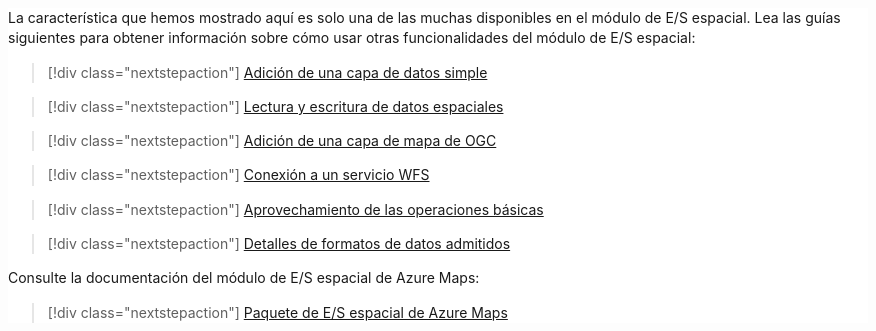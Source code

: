 La característica que hemos mostrado aquí es solo una de las muchas disponibles en el módulo de E/S espacial. Lea las guías siguientes para obtener información sobre cómo usar otras funcionalidades del módulo de E/S espacial:

> [!div class="nextstepaction"]
> [Adición de una capa de datos simple](spatial-io-add-simple-data-layer.md)

> [!div class="nextstepaction"]
> [Lectura y escritura de datos espaciales](spatial-io-read-write-spatial-data.md)

> [!div class="nextstepaction"]
> [Adición de una capa de mapa de OGC](spatial-io-add-ogc-map-layer.md)

> [!div class="nextstepaction"]
> [Conexión a un servicio WFS](spatial-io-connect-wfs-service.md)

> [!div class="nextstepaction"]
> [Aprovechamiento de las operaciones básicas](spatial-io-core-operations.md)

> [!div class="nextstepaction"]
> [Detalles de formatos de datos admitidos](spatial-io-supported-data-format-details.md)

Consulte la documentación del módulo de E/S espacial de Azure Maps:

> [!div class="nextstepaction"]
> [Paquete de E/S espacial de Azure Maps](https://docs.microsoft.com/javascript/api/azure-maps-spatial-io/)
